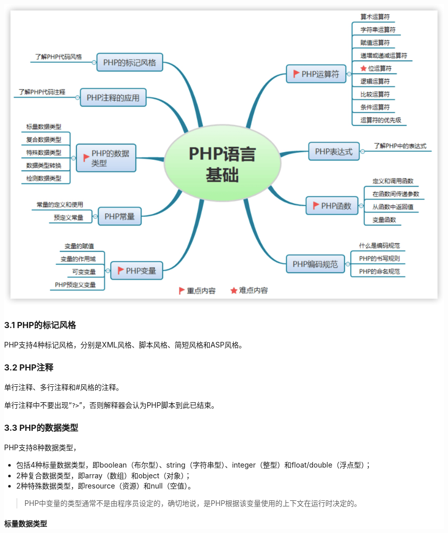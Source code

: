 ![](images/image-20240331075958483.png)

### 3.1 PHP的标记风格

PHP支持4种标记风格，分别是XML风格、脚本风格、简短风格和ASP风格。

### 3.2 PHP注释

单行注释、多行注释和#风格的注释。

单行注释中不要出现“`?>`”，否则解释器会认为PHP脚本到此已结束。

### 3.3 PHP的数据类型

PHP支持8种数据类型，

- 包括4种标量数据类型，即boolean（布尔型）、string（字符串型）、integer（整型）和float/double（浮点型）；
- 2种复合数据类型，即array（数组）和object（对象）；
- 2种特殊数据类型，即resource（资源）和null（空值）。

> PHP中变量的类型通常不是由程序员设定的，确切地说，是PHP根据该变量使用的上下文在运行时决定的。

#### 标量数据类型
